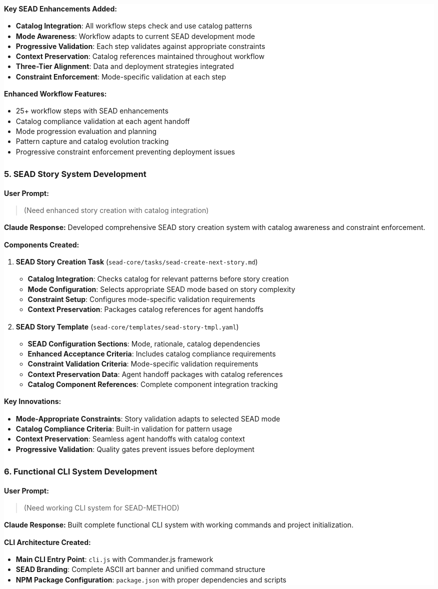 **Key SEAD Enhancements Added:**
- **Catalog Integration**: All workflow steps check and use catalog patterns
- **Mode Awareness**: Workflow adapts to current SEAD development mode
- **Progressive Validation**: Each step validates against appropriate constraints
- **Context Preservation**: Catalog references maintained throughout workflow
- **Three-Tier Alignment**: Data and deployment strategies integrated
- **Constraint Enforcement**: Mode-specific validation at each step

**Enhanced Workflow Features:**
- 25+ workflow steps with SEAD enhancements
- Catalog compliance validation at each agent handoff
- Mode progression evaluation and planning
- Pattern capture and catalog evolution tracking
- Progressive constraint enforcement preventing deployment issues

### 5. SEAD Story System Development  

**User Prompt:**
> (Need enhanced story creation with catalog integration)

**Claude Response:**
Developed comprehensive SEAD story creation system with catalog awareness and constraint enforcement.

**Components Created:**

1. **SEAD Story Creation Task** (`sead-core/tasks/sead-create-next-story.md`)
   - **Catalog Integration**: Checks catalog for relevant patterns before story creation
   - **Mode Configuration**: Selects appropriate SEAD mode based on story complexity
   - **Constraint Setup**: Configures mode-specific validation requirements
   - **Context Preservation**: Packages catalog references for agent handoffs

2. **SEAD Story Template** (`sead-core/templates/sead-story-tmpl.yaml`)
   - **SEAD Configuration Sections**: Mode, rationale, catalog dependencies
   - **Enhanced Acceptance Criteria**: Includes catalog compliance requirements  
   - **Constraint Validation Criteria**: Mode-specific validation requirements
   - **Context Preservation Data**: Agent handoff packages with catalog references
   - **Catalog Component References**: Complete component integration tracking

**Key Innovations:**
- **Mode-Appropriate Constraints**: Story validation adapts to selected SEAD mode
- **Catalog Compliance Criteria**: Built-in validation for pattern usage
- **Context Preservation**: Seamless agent handoffs with catalog context
- **Progressive Validation**: Quality gates prevent issues before deployment

### 6. Functional CLI System Development

**User Prompt:**
> (Need working CLI system for SEAD-METHOD)

**Claude Response:**
Built complete functional CLI system with working commands and project initialization.

**CLI Architecture Created:**
- **Main CLI Entry Point**: `cli.js` with Commander.js framework
- **SEAD Branding**: Complete ASCII art banner and unified command structure  
- **NPM Package Configuration**: `package.json` with proper dependencies and scripts
